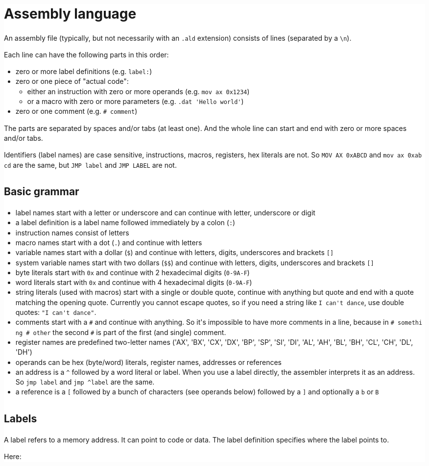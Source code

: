 # Assembly language

An assembly file (typically, but not necessarily with an `.ald` extension) consists of lines (separated by a `\n`).

Each line can have the following parts in this order:

- zero or more label definitions (e.g. `label:`)
- zero or one piece of "actual code":
    - either an instruction with zero or more operands (e.g. `mov ax 0x1234`)
    - or a macro with zero or more parameters (e.g. `.dat 'Hello world'`)
- zero or one comment (e.g. `# comment`)

The parts are separated by spaces and/or tabs (at least one). And the whole line can start and end with zero or more spaces and/or tabs.

Identifiers (label names) are case sensitive, instructions, macros, registers, hex literals are not. So `MOV AX 0xABCD` and `mov ax 0xabcd` are the same, but `JMP label` and `JMP LABEL` are not.


## Basic grammar

- label names start with a letter or underscore and can continue with letter, underscore or digit
- a label definition is a label name followed immediately by a colon (`:`)
- instruction names consist of letters
- macro names start with a dot (`.`) and continue with letters
- variable names start with a dollar (`$`) and continue with letters, digits, underscores and brackets `[]`
- system variable names start with two dollars (`$$`) and continue with letters, digits, underscores and brackets `[]`
- byte literals start with `0x` and continue with 2 hexadecimal digits (`0-9A-F`)
- word literals start with `0x` and continue with 4 hexadecimal digits (`0-9A-F`)
- string literals (used with macros) start with a single or double quote, continue with anything but quote and end with a quote matching the opening quote. Currently you cannot escape quotes, so if you need a string like `I can't dance`, use double quotes: `"I can't dance"`.
- comments start with a `#` and continue with anything. So it's impossible to have more comments in a line, because in `# something # other` the second `#` is part of the first (and single) comment.
- register names are predefined two-letter names ('AX', 'BX', 'CX', 'DX', 'BP', 'SP', 'SI', 'DI', 'AL', 'AH', 'BL', 'BH', 'CL', 'CH', 'DL', 'DH')
- operands can be hex (byte/word) literals, register names, addresses or references
- an address is a `^` followed by a word literal or label. When you use a label directly, the assembler interprets it as an address. So `jmp label` and `jmp ^label` are the same.
- a reference is a `[` followed by a bunch of characters (see operands below) followed by a `]` and optionally a `b` or `B`


## Labels

A label refers to a memory address. It can point to code or data. The label definition specifies where the label points to.

Here:
